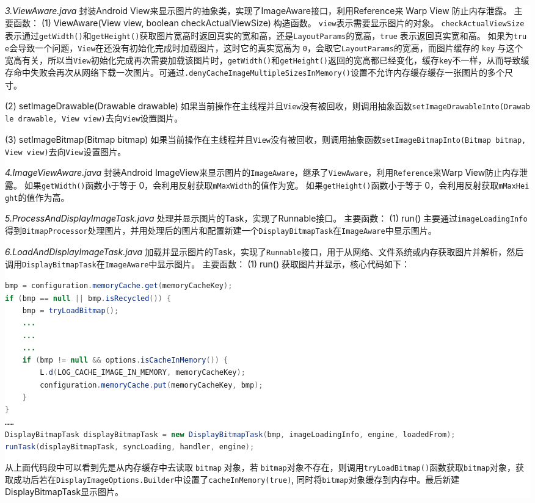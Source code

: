 *3.ViewAware.java*
封装Android View来显示图片的抽象类，实现了ImageAware接口，利用Reference来 Warp View 防止内存泄露。
主要函数：
(1) ViewAware(View view, boolean checkActualViewSize)
构造函数。
`view`表示需要显示图片的对象。
`checkActualViewSize`表示通过`getWidth()`和`getHeight()`获取图片宽高时返回真实的宽和高，还是`LayoutParams`的宽高，`true` 表示返回真实宽和高。
如果为`true`会导致一个问题，`View`在还没有初始化完成时加载图片，这时它的真实宽高为 `0`，会取它`LayoutParams`的宽高，而图片缓存的 `key` 与这个宽高有关，所以当`View`初始化完成再次需要加载该图片时，`getWidth()`和`getHeight()`返回的宽高都已经变化，缓存`key`不一样，从而导致缓存命中失败会再次从网络下载一次图片。可通过`.denyCacheImageMultipleSizesInMemory()`设置不允许内存缓存缓存一张图片的多个尺寸。

(2) setImageDrawable(Drawable drawable)
如果当前操作在主线程并且`View`没有被回收，则调用抽象函数`setImageDrawableInto(Drawable drawable, View view)`去向`View`设置图片。

(3) setImageBitmap(Bitmap bitmap)
如果当前操作在主线程并且`View`没有被回收，则调用抽象函数`setImageBitmapInto(Bitmap bitmap, View view)`去向`View`设置图片。

*4.ImageViewAware.java*
封装Android ImageView来显示图片的`ImageAware`，继承了`ViewAware`，利用`Reference`来Warp View防止内存泄露。
如果`getWidth()`函数小于等于 0，会利用反射获取`mMaxWidth`的值作为宽。
如果`getHeight()`函数小于等于 0，会利用反射获取`mMaxHeight`的值作为高。

*5.ProcessAndDisplayImageTask.java*
处理并显示图片的Task，实现了Runnable接口。
主要函数：
(1) run()
主要通过`imageLoadingInfo`得到`BitmapProcessor`处理图片，并用处理后的图片和配置新建一个`DisplayBitmapTask`在`ImageAware`中显示图片。

*6.LoadAndDisplayImageTask.java*
加载并显示图片的Task，实现了`Runnable`接口，用于从网络、文件系统或内存获取图片并解析，然后调用`DisplayBitmapTask`在`ImageAware`中显示图片。
主要函数：
(1) run()
获取图片并显示，核心代码如下：
```java
bmp = configuration.memoryCache.get(memoryCacheKey);
if (bmp == null || bmp.isRecycled()) {
    bmp = tryLoadBitmap();
    ...
    ...
    ...
    if (bmp != null && options.isCacheInMemory()) {
        L.d(LOG_CACHE_IMAGE_IN_MEMORY, memoryCacheKey);
        configuration.memoryCache.put(memoryCacheKey, bmp);
    }
}
……
DisplayBitmapTask displayBitmapTask = new DisplayBitmapTask(bmp, imageLoadingInfo, engine, loadedFrom);
runTask(displayBitmapTask, syncLoading, handler, engine);
```
从上面代码段中可以看到先是从内存缓存中去读取 `bitmap` 对象，若 `bitmap`对象不存在，则调用`tryLoadBitmap()`函数获取`bitmap`对象，获取成功后若在`DisplayImageOptions.Builder`中设置了`cacheInMemory(true)`, 同时将`bitmap`对象缓存到内存中。最后新建DisplayBitmapTask显示图片。
